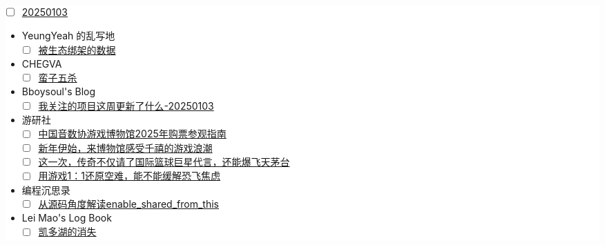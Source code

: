  - [ ] [20250103](https://61.life/2025/0103)
- YeungYeah 的乱写地
  - [ ] [被生态绑架的数据](https://scottyeung.top/2025/kidnapped-by-data/)
- CHEGVA
  - [ ] [蛮子五杀](https://chegva.com/6247.html)
- Bboysoul's Blog
  - [ ] [我关注的项目这周更新了什么-20250103](https://www.bboy.app/2025/01/03/%E6%88%91%E5%85%B3%E6%B3%A8%E7%9A%84%E9%A1%B9%E7%9B%AE%E8%BF%99%E5%91%A8%E6%9B%B4%E6%96%B0%E4%BA%86%E4%BB%80%E4%B9%88-20250103/)
- 游研社
  - [ ] [中国音数协游戏博物馆2025年购票参观指南](https://www.yystv.cn/p/12457)
  - [ ] [新年伊始，来博物馆感受千禧的游戏浪潮](https://www.yystv.cn/p/12456)
  - [ ] [这一次，传奇不仅请了国际篮球巨星代言，还能爆飞天茅台](https://www.yystv.cn/p/12455)
  - [ ] [用游戏1：1还原空难，能不能缓解恐飞焦虑](https://www.yystv.cn/p/12454)
- 编程沉思录
  - [ ] [从源码角度解读enable_shared_from_this](https://www.cyhone.com/articles/enable_shared_from_this/)
- Lei Mao's Log Book
  - [ ] [凯多湖的消失](https://leimao.github.io/essay/Caddo-Lake-2024/)
